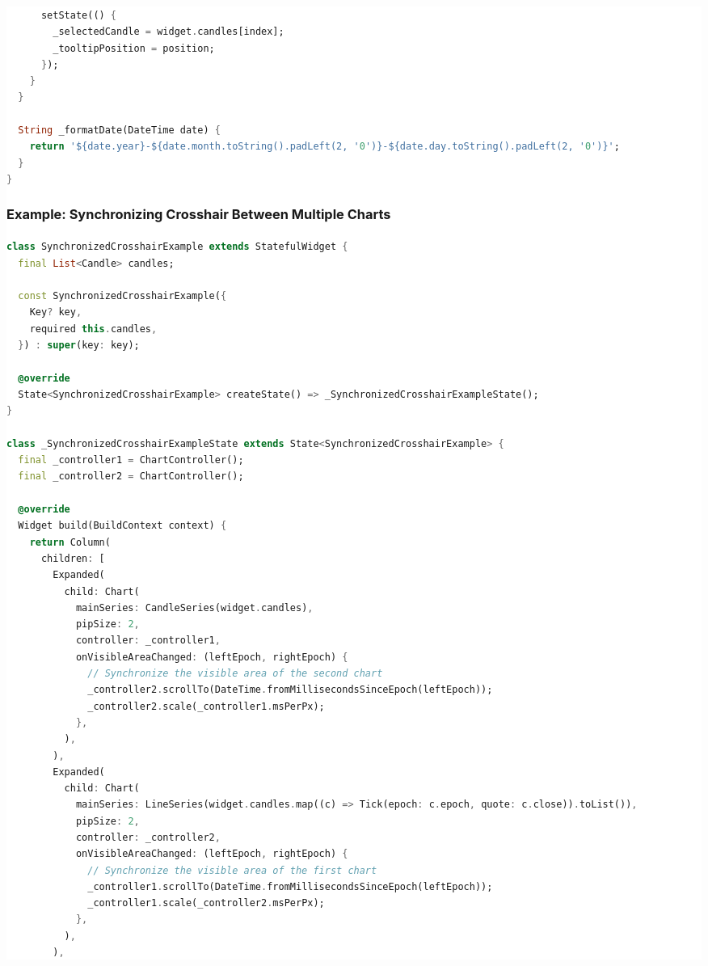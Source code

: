 ```dart
      setState(() {
        _selectedCandle = widget.candles[index];
        _tooltipPosition = position;
      });
    }
  }
  
  String _formatDate(DateTime date) {
    return '${date.year}-${date.month.toString().padLeft(2, '0')}-${date.day.toString().padLeft(2, '0')}';
  }
}
```

### Example: Synchronizing Crosshair Between Multiple Charts

```dart
class SynchronizedCrosshairExample extends StatefulWidget {
  final List<Candle> candles;
  
  const SynchronizedCrosshairExample({
    Key? key,
    required this.candles,
  }) : super(key: key);
  
  @override
  State<SynchronizedCrosshairExample> createState() => _SynchronizedCrosshairExampleState();
}

class _SynchronizedCrosshairExampleState extends State<SynchronizedCrosshairExample> {
  final _controller1 = ChartController();
  final _controller2 = ChartController();
  
  @override
  Widget build(BuildContext context) {
    return Column(
      children: [
        Expanded(
          child: Chart(
            mainSeries: CandleSeries(widget.candles),
            pipSize: 2,
            controller: _controller1,
            onVisibleAreaChanged: (leftEpoch, rightEpoch) {
              // Synchronize the visible area of the second chart
              _controller2.scrollTo(DateTime.fromMillisecondsSinceEpoch(leftEpoch));
              _controller2.scale(_controller1.msPerPx);
            },
          ),
        ),
        Expanded(
          child: Chart(
            mainSeries: LineSeries(widget.candles.map((c) => Tick(epoch: c.epoch, quote: c.close)).toList()),
            pipSize: 2,
            controller: _controller2,
            onVisibleAreaChanged: (leftEpoch, rightEpoch) {
              // Synchronize the visible area of the first chart
              _controller1.scrollTo(DateTime.fromMillisecondsSinceEpoch(leftEpoch));
              _controller1.scale(_controller2.msPerPx);
            },
          ),
        ),
```